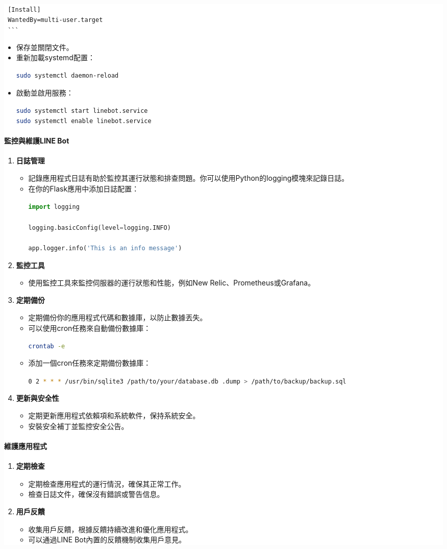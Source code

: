      [Install]
     WantedBy=multi-user.target
     ```
   - 保存並關閉文件。
   - 重新加載systemd配置：
     ```bash
     sudo systemctl daemon-reload
     ```
   - 啟動並啟用服務：
     ```bash
     sudo systemctl start linebot.service
     sudo systemctl enable linebot.service
     ```

#### 監控與維護LINE Bot

1. **日誌管理**
   - 記錄應用程式日誌有助於監控其運行狀態和排查問題。你可以使用Python的logging模塊來記錄日誌。
   - 在你的Flask應用中添加日誌配置：
     ```python
     import logging

     logging.basicConfig(level=logging.INFO)

     app.logger.info('This is an info message')
     ```

2. **監控工具**
   - 使用監控工具來監控伺服器的運行狀態和性能，例如New Relic、Prometheus或Grafana。

3. **定期備份**
   - 定期備份你的應用程式代碼和數據庫，以防止數據丟失。
   - 可以使用cron任務來自動備份數據庫：
     ```bash
     crontab -e
     ```
   - 添加一個cron任務來定期備份數據庫：
     ```bash
     0 2 * * * /usr/bin/sqlite3 /path/to/your/database.db .dump > /path/to/backup/backup.sql
     ```

4. **更新與安全性**
   - 定期更新應用程式依賴項和系統軟件，保持系統安全。
   - 安裝安全補丁並監控安全公告。

#### 維護應用程式

1. **定期檢查**
   - 定期檢查應用程式的運行情況，確保其正常工作。
   - 檢查日誌文件，確保沒有錯誤或警告信息。

2. **用戶反饋**
   - 收集用戶反饋，根據反饋持續改進和優化應用程式。
   - 可以通過LINE Bot內置的反饋機制收集用戶意見。
